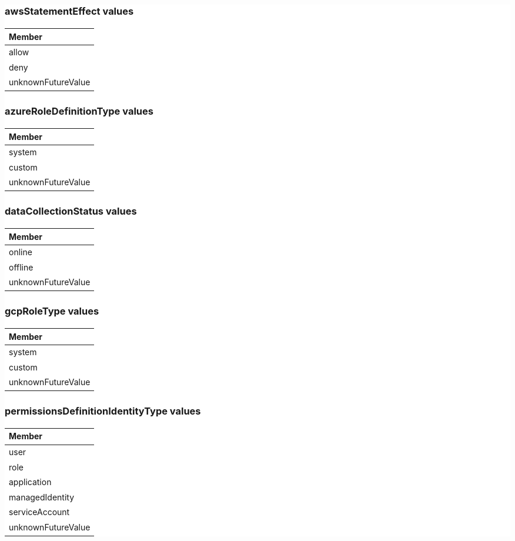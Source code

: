 ### awsStatementEffect values 

|Member|
|:---|
|allow|
|deny|
|unknownFutureValue|

### azureRoleDefinitionType values 

|Member|
|:---|
|system|
|custom|
|unknownFutureValue|

### dataCollectionStatus values 

|Member|
|:---|
|online|
|offline|
|unknownFutureValue|

### gcpRoleType values 

|Member|
|:---|
|system|
|custom|
|unknownFutureValue|

### permissionsDefinitionIdentityType values 

|Member|
|:---|
|user|
|role|
|application|
|managedIdentity|
|serviceAccount|
|unknownFutureValue|
